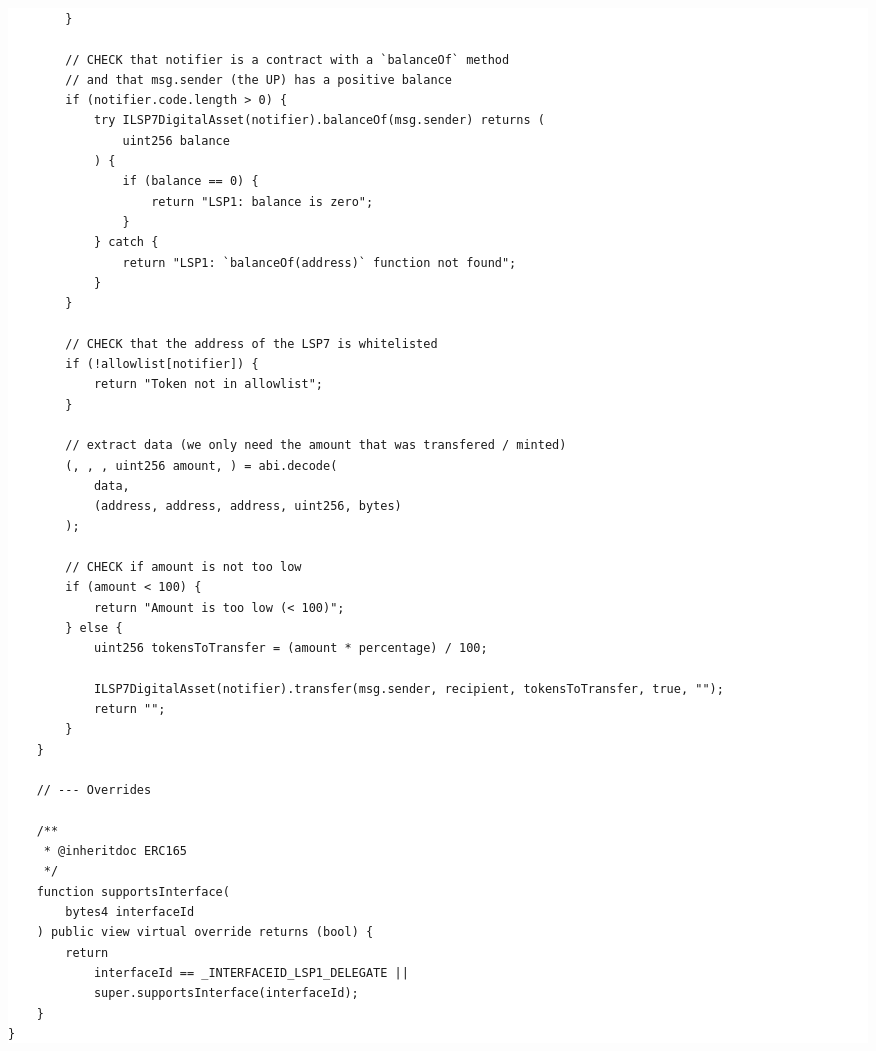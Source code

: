 ```solidity title="LSP1URDForwarder.sol"
        }

        // CHECK that notifier is a contract with a `balanceOf` method
        // and that msg.sender (the UP) has a positive balance
        if (notifier.code.length > 0) {
            try ILSP7DigitalAsset(notifier).balanceOf(msg.sender) returns (
                uint256 balance
            ) {
                if (balance == 0) {
                    return "LSP1: balance is zero";
                }
            } catch {
                return "LSP1: `balanceOf(address)` function not found";
            }
        }

        // CHECK that the address of the LSP7 is whitelisted
        if (!allowlist[notifier]) {
            return "Token not in allowlist";
        }

        // extract data (we only need the amount that was transfered / minted)
        (, , , uint256 amount, ) = abi.decode(
            data,
            (address, address, address, uint256, bytes)
        );

        // CHECK if amount is not too low
        if (amount < 100) {
            return "Amount is too low (< 100)";
        } else {
            uint256 tokensToTransfer = (amount * percentage) / 100;

            ILSP7DigitalAsset(notifier).transfer(msg.sender, recipient, tokensToTransfer, true, "");
            return "";
        }
    }

    // --- Overrides

    /**
     * @inheritdoc ERC165
     */
    function supportsInterface(
        bytes4 interfaceId
    ) public view virtual override returns (bool) {
        return
            interfaceId == _INTERFACEID_LSP1_DELEGATE ||
            super.supportsInterface(interfaceId);
    }
}
```
